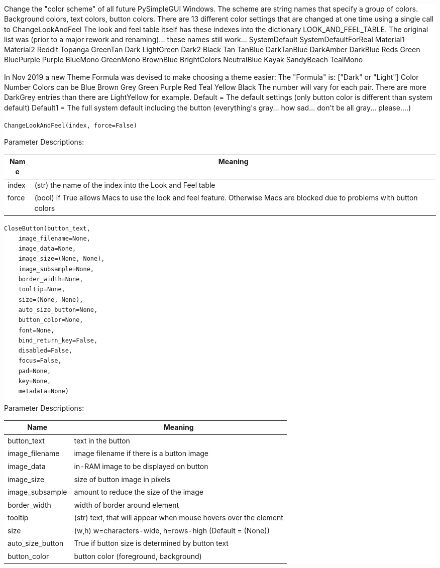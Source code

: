 Change the "color scheme" of all future PySimpleGUI Windows. The scheme are string names that specify a group of colors. Background colors, text colors, button colors. There are 13 different color settings that are changed at one time using a single call to ChangeLookAndFeel The look and feel table itself has these indexes into the dictionary LOOK\_AND\_FEEL\_TABLE. The original list was (prior to a major rework and renaming)... these names still work... SystemDefault SystemDefaultForReal Material1 Material2 Reddit Topanga GreenTan Dark LightGreen Dark2 Black Tan TanBlue DarkTanBlue DarkAmber DarkBlue Reds Green BluePurple Purple BlueMono GreenMono BrownBlue BrightColors NeutralBlue Kayak SandyBeach TealMono

In Nov 2019 a new Theme Formula was devised to make choosing a theme easier: The "Formula" is: \["Dark" or "Light"\] Color Number Colors can be Blue Brown Grey Green Purple Red Teal Yellow Black The number will vary for each pair. There are more DarkGrey entries than there are LightYellow for example. Default = The default settings (only button color is different than system default) Default1 = The full system default including the button (everything's gray... how sad... don't be all gray... please....)

    ChangeLookAndFeel(index, force=False)


Parameter Descriptions:

| Name  | Meaning                                                      |
| ----- | ------------------------------------------------------------ |
| index | (str) the name of the index into the Look and Feel table     |
| force | (bool) if True allows Macs to use the look and feel feature. Otherwise Macs are blocked due to problems with button colors |

    CloseButton(button_text,
        image_filename=None,
        image_data=None,
        image_size=(None, None),
        image_subsample=None,
        border_width=None,
        tooltip=None,
        size=(None, None),
        auto_size_button=None,
        button_color=None,
        font=None,
        bind_return_key=False,
        disabled=False,
        focus=False,
        pad=None,
        key=None,
        metadata=None)


Parameter Descriptions:

| Name               | Meaning                                                      |
| ------------------ | ------------------------------------------------------------ |
| button\_text       | text in the button                                           |
| image\_filename    | image filename if there is a button image                    |
| image\_data        | in-RAM image to be displayed on button                       |
| image\_size        | size of button image in pixels                               |
| image\_subsample   | amount to reduce the size of the image                       |
| border\_width      | width of border around element                               |
| tooltip            | (str) text, that will appear when mouse hovers over the element |
| size               | (w,h) w=characters-wide, h=rows-high (Default = (None))      |
| auto\_size\_button | True if button size is determined by button text             |
| button\_color      | button color (foreground, background)                        |